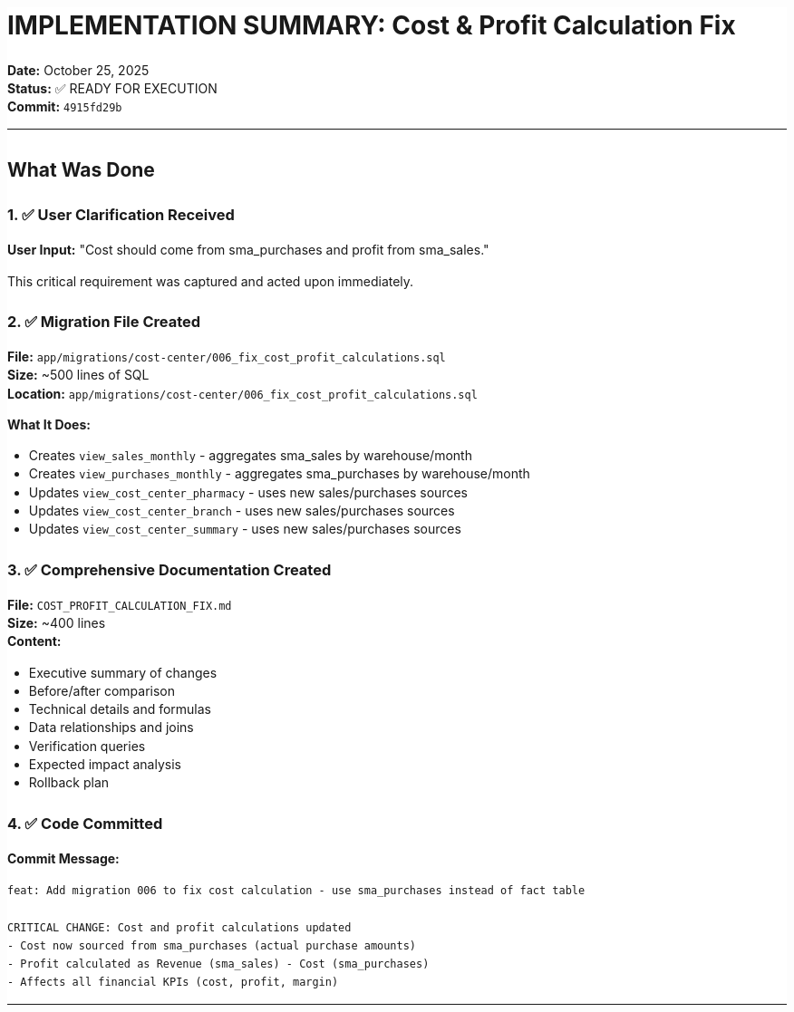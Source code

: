 # IMPLEMENTATION SUMMARY: Cost & Profit Calculation Fix

**Date:** October 25, 2025  
**Status:** ✅ READY FOR EXECUTION  
**Commit:** `4915fd29b`

---

## What Was Done

### 1. ✅ User Clarification Received

**User Input:** "Cost should come from sma_purchases and profit from sma_sales."

This critical requirement was captured and acted upon immediately.

### 2. ✅ Migration File Created

**File:** `app/migrations/cost-center/006_fix_cost_profit_calculations.sql`  
**Size:** ~500 lines of SQL  
**Location:** `app/migrations/cost-center/006_fix_cost_profit_calculations.sql`

**What It Does:**

- Creates `view_sales_monthly` - aggregates sma_sales by warehouse/month
- Creates `view_purchases_monthly` - aggregates sma_purchases by warehouse/month
- Updates `view_cost_center_pharmacy` - uses new sales/purchases sources
- Updates `view_cost_center_branch` - uses new sales/purchases sources
- Updates `view_cost_center_summary` - uses new sales/purchases sources

### 3. ✅ Comprehensive Documentation Created

**File:** `COST_PROFIT_CALCULATION_FIX.md`  
**Size:** ~400 lines  
**Content:**

- Executive summary of changes
- Before/after comparison
- Technical details and formulas
- Data relationships and joins
- Verification queries
- Expected impact analysis
- Rollback plan

### 4. ✅ Code Committed

**Commit Message:**

```
feat: Add migration 006 to fix cost calculation - use sma_purchases instead of fact table

CRITICAL CHANGE: Cost and profit calculations updated
- Cost now sourced from sma_purchases (actual purchase amounts)
- Profit calculated as Revenue (sma_sales) - Cost (sma_purchases)
- Affects all financial KPIs (cost, profit, margin)
```

---